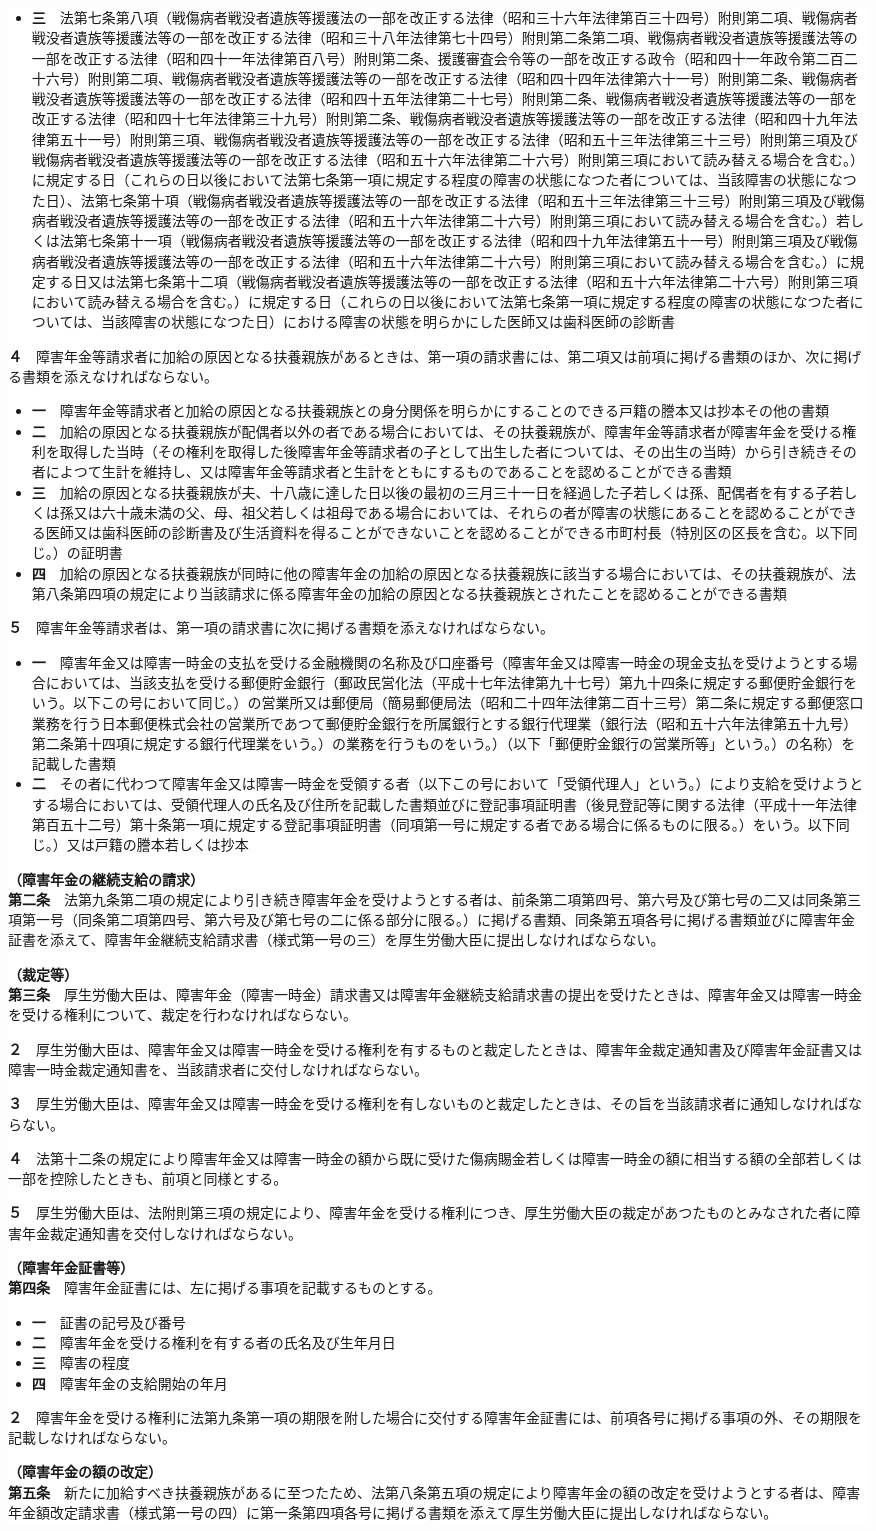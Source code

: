 * **三**　法第七条第八項（戦傷病者戦没者遺族等援護法の一部を改正する法律（昭和三十六年法律第百三十四号）附則第二項、戦傷病者戦没者遺族等援護法等の一部を改正する法律（昭和三十八年法律第七十四号）附則第二条第二項、戦傷病者戦没者遺族等援護法等の一部を改正する法律（昭和四十一年法律第百八号）附則第二条、援護審査会令等の一部を改正する政令（昭和四十一年政令第二百二十六号）附則第二項、戦傷病者戦没者遺族等援護法等の一部を改正する法律（昭和四十四年法律第六十一号）附則第二条、戦傷病者戦没者遺族等援護法等の一部を改正する法律（昭和四十五年法律第二十七号）附則第二条、戦傷病者戦没者遺族等援護法等の一部を改正する法律（昭和四十七年法律第三十九号）附則第二条、戦傷病者戦没者遺族等援護法等の一部を改正する法律（昭和四十九年法律第五十一号）附則第三項、戦傷病者戦没者遺族等援護法等の一部を改正する法律（昭和五十三年法律第三十三号）附則第三項及び戦傷病者戦没者遺族等援護法等の一部を改正する法律（昭和五十六年法律第二十六号）附則第三項において読み替える場合を含む。）に規定する日（これらの日以後において法第七条第一項に規定する程度の障害の状態になつた者については、当該障害の状態になつた日）、法第七条第十項（戦傷病者戦没者遺族等援護法等の一部を改正する法律（昭和五十三年法律第三十三号）附則第三項及び戦傷病者戦没者遺族等援護法等の一部を改正する法律（昭和五十六年法律第二十六号）附則第三項において読み替える場合を含む。）若しくは法第七条第十一項（戦傷病者戦没者遺族等援護法等の一部を改正する法律（昭和四十九年法律第五十一号）附則第三項及び戦傷病者戦没者遺族等援護法等の一部を改正する法律（昭和五十六年法律第二十六号）附則第三項において読み替える場合を含む。）に規定する日又は法第七条第十二項（戦傷病者戦没者遺族等援護法等の一部を改正する法律（昭和五十六年法律第二十六号）附則第三項において読み替える場合を含む。）に規定する日（これらの日以後において法第七条第一項に規定する程度の障害の状態になつた者については、当該障害の状態になつた日）における障害の状態を明らかにした医師又は歯科医師の診断書  
  
**４**　障害年金等請求者に加給の原因となる扶養親族があるときは、第一項の請求書には、第二項又は前項に掲げる書類のほか、次に掲げる書類を添えなければならない。  
* **一**　障害年金等請求者と加給の原因となる扶養親族との身分関係を明らかにすることのできる戸籍の謄本又は抄本その他の書類  
* **二**　加給の原因となる扶養親族が配偶者以外の者である場合においては、その扶養親族が、障害年金等請求者が障害年金を受ける権利を取得した当時（その権利を取得した後障害年金等請求者の子として出生した者については、その出生の当時）から引き続きその者によつて生計を維持し、又は障害年金等請求者と生計をともにするものであることを認めることができる書類  
* **三**　加給の原因となる扶養親族が夫、十八歳に達した日以後の最初の三月三十一日を経過した子若しくは孫、配偶者を有する子若しくは孫又は六十歳未満の父、母、祖父若しくは祖母である場合においては、それらの者が障害の状態にあることを認めることができる医師又は歯科医師の診断書及び生活資料を得ることができないことを認めることができる市町村長（特別区の区長を含む。以下同じ。）の証明書  
* **四**　加給の原因となる扶養親族が同時に他の障害年金の加給の原因となる扶養親族に該当する場合においては、その扶養親族が、法第八条第四項の規定により当該請求に係る障害年金の加給の原因となる扶養親族とされたことを認めることができる書類  
  
**５**　障害年金等請求者は、第一項の請求書に次に掲げる書類を添えなければならない。  
* **一**　障害年金又は障害一時金の支払を受ける金融機関の名称及び口座番号（障害年金又は障害一時金の現金支払を受けようとする場合においては、当該支払を受ける郵便貯金銀行（郵政民営化法（平成十七年法律第九十七号）第九十四条に規定する郵便貯金銀行をいう。以下この号において同じ。）の営業所又は郵便局（簡易郵便局法（昭和二十四年法律第二百十三号）第二条に規定する郵便窓口業務を行う日本郵便株式会社の営業所であつて郵便貯金銀行を所属銀行とする銀行代理業（銀行法（昭和五十六年法律第五十九号）第二条第十四項に規定する銀行代理業をいう。）の業務を行うものをいう。）（以下「郵便貯金銀行の営業所等」という。）の名称）を記載した書類  
* **二**　その者に代わつて障害年金又は障害一時金を受領する者（以下この号において「受領代理人」という。）により支給を受けようとする場合においては、受領代理人の氏名及び住所を記載した書類並びに登記事項証明書（後見登記等に関する法律（平成十一年法律第百五十二号）第十条第一項に規定する登記事項証明書（同項第一号に規定する者である場合に係るものに限る。）をいう。以下同じ。）又は戸籍の謄本若しくは抄本  
  
**（障害年金の継続支給の請求）**  
**第二条**　法第九条第二項の規定により引き続き障害年金を受けようとする者は、前条第二項第四号、第六号及び第七号の二又は同条第三項第一号（同条第二項第四号、第六号及び第七号の二に係る部分に限る。）に掲げる書類、同条第五項各号に掲げる書類並びに障害年金証書を添えて、障害年金継続支給請求書（様式第一号の三）を厚生労働大臣に提出しなければならない。  
  
**（裁定等）**  
**第三条**　厚生労働大臣は、障害年金（障害一時金）請求書又は障害年金継続支給請求書の提出を受けたときは、障害年金又は障害一時金を受ける権利について、裁定を行わなければならない。  
  
**２**　厚生労働大臣は、障害年金又は障害一時金を受ける権利を有するものと裁定したときは、障害年金裁定通知書及び障害年金証書又は障害一時金裁定通知書を、当該請求者に交付しなければならない。  
  
**３**　厚生労働大臣は、障害年金又は障害一時金を受ける権利を有しないものと裁定したときは、その旨を当該請求者に通知しなければならない。  
  
**４**　法第十二条の規定により障害年金又は障害一時金の額から既に受けた傷病賜金若しくは障害一時金の額に相当する額の全部若しくは一部を控除したときも、前項と同様とする。  
  
**５**　厚生労働大臣は、法附則第三項の規定により、障害年金を受ける権利につき、厚生労働大臣の裁定があつたものとみなされた者に障害年金裁定通知書を交付しなければならない。  
  
**（障害年金証書等）**  
**第四条**　障害年金証書には、左に掲げる事項を記載するものとする。  
* **一**　証書の記号及び番号  
* **二**　障害年金を受ける権利を有する者の氏名及び生年月日  
* **三**　障害の程度  
* **四**　障害年金の支給開始の年月  
  
**２**　障害年金を受ける権利に法第九条第一項の期限を附した場合に交付する障害年金証書には、前項各号に掲げる事項の外、その期限を記載しなければならない。  
  
**（障害年金の額の改定）**  
**第五条**　新たに加給すべき扶養親族があるに至つたため、法第八条第五項の規定により障害年金の額の改定を受けようとする者は、障害年金額改定請求書（様式第一号の四）に第一条第四項各号に掲げる書類を添えて厚生労働大臣に提出しなければならない。  
  